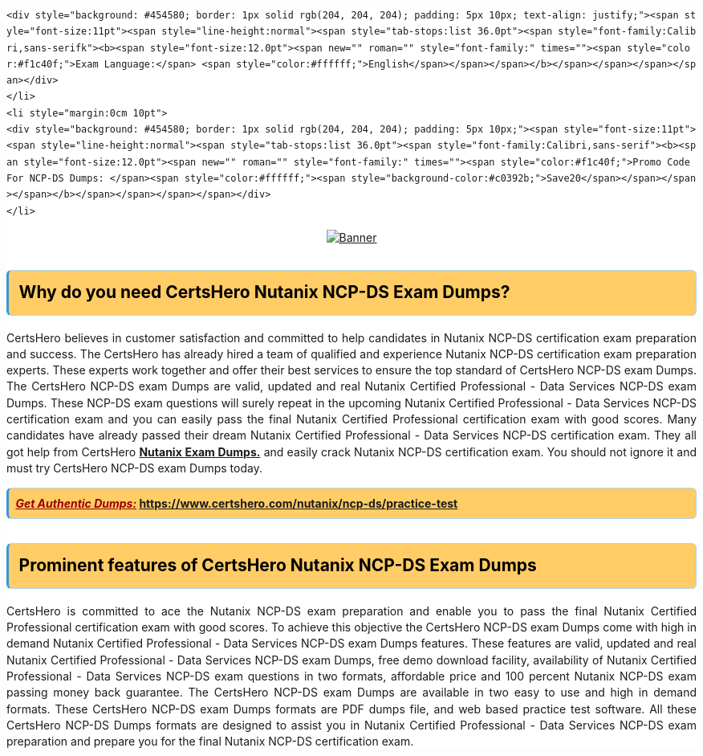 	<div style="background: #454580; border: 1px solid rgb(204, 204, 204); padding: 5px 10px; text-align: justify;"><span style="font-size:11pt"><span style="line-height:normal"><span style="tab-stops:list 36.0pt"><span style="font-family:Calibri,sans-serifk"><b><span style="font-size:12.0pt"><span new="" roman="" style="font-family:" times=""><span style="color:#f1c40f;">Exam Language:</span> <span style="color:#ffffff;">English</span></span></span></b></span></span></span></span></div>
	</li>
	<li style="margin:0cm 10pt">
	<div style="background: #454580; border: 1px solid rgb(204, 204, 204); padding: 5px 10px;"><span style="font-size:11pt"><span style="line-height:normal"><span style="tab-stops:list 36.0pt"><span style="font-family:Calibri,sans-serif"><b><span style="font-size:12.0pt"><span new="" roman="" style="font-family:" times=""><span style="color:#f1c40f;">Promo Code For NCP-DS Dumps: </span><span style="color:#ffffff;"><span style="background-color:#c0392b;">Save20</span></span></span></span></b></span></span></span></span></div>
	</li>
</ul>

<p style="text-align: center;"><a href="https://www.certshero.com/product-detail/ncp-ds"><img width="100%" src="https://i.imgur.com/UZuq4Dk.jpg" alt="Banner"/></a></p>

<h2><strong><span style="display:block; color:#000000; background:#ffcc66; border: 0.5px solid #AED6F1 ; border-left: 3px solid #3498DB; padding: .6em; border-radius: 6px;">Why do you need CertsHero Nutanix NCP-DS Exam Dumps?</span></strong></h2>

<p style="text-align: justify;">CertsHero believes in customer satisfaction and committed to help candidates in Nutanix NCP-DS certification exam preparation and success. The CertsHero has already hired a team of qualified and experience Nutanix NCP-DS certification exam preparation experts. These experts work together and offer their best services to ensure the top standard of CertsHero NCP-DS exam Dumps. The CertsHero NCP-DS exam Dumps are valid, updated and real Nutanix Certified Professional - Data Services NCP-DS exam Dumps. These NCP-DS exam questions will surely repeat in the upcoming Nutanix Certified Professional - Data Services NCP-DS certification exam and you can easily pass the final Nutanix Certified Professional certification exam with good scores. Many candidates have already passed their dream Nutanix Certified Professional - Data Services NCP-DS certification exam. They all got help from CertsHero <a href="https://www.certshero.com/nutanix"><strong> Nutanix Exam Dumps.</strong></a> and easily crack Nutanix NCP-DS certification exam. You should not ignore it and must try CertsHero NCP-DS exam Dumps today.</p>

<p><strong><span style="display:block; color:#990000; background:#ffcc66; border: 0.5px solid #AED6F1 ; border-left: 3px solid #3498DB; padding: .6em; border-radius: 6px;"><span style="font-size:14px;"><u><i>Get Authentic Dumps:</i></u></span> <a href="https://www.certshero.com/nutanix/ncp-ds/practice-test">https://www.certshero.com/nutanix/ncp-ds/practice-test</a></span></strong></p>

<h2><strong><span style="display:block; color:#000000; background:#ffcc66; border: 0.5px solid #AED6F1 ; border-left: 3px solid #3498DB; padding: .6em; border-radius: 6px;">Prominent features of CertsHero Nutanix NCP-DS Exam Dumps</span></strong></h2>

<p style="text-align: justify;">CertsHero is committed to ace the Nutanix NCP-DS exam preparation and enable you to pass the final Nutanix Certified Professional certification exam with good scores. To achieve this objective the CertsHero NCP-DS exam Dumps come with high in demand Nutanix Certified Professional - Data Services NCP-DS exam Dumps features. These features are valid, updated and real Nutanix Certified Professional - Data Services NCP-DS exam Dumps, free demo download facility, availability of Nutanix Certified Professional - Data Services NCP-DS exam questions in two formats, affordable price and 100 percent Nutanix NCP-DS exam passing money back guarantee. The CertsHero NCP-DS exam Dumps are available in two easy to use and high in demand formats. These CertsHero NCP-DS exam Dumps formats are PDF dumps file, and web based practice test software. All these CertsHero NCP-DS Dumps formats are designed to assist you in Nutanix Certified Professional - Data Services NCP-DS exam preparation and prepare you for the final Nutanix NCP-DS certification exam.</p>
